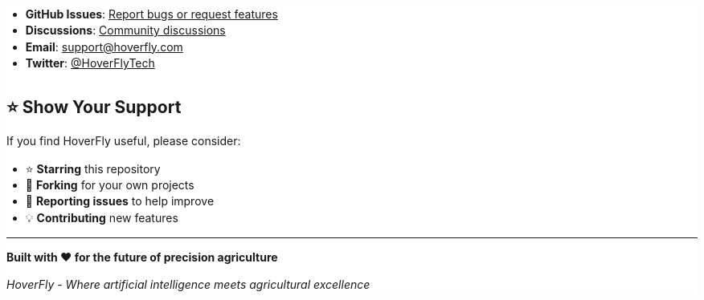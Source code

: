 - **GitHub Issues**: [Report bugs or request features](https://github.com/yourusername/hoverfly/issues)
- **Discussions**: [Community discussions](https://github.com/yourusername/hoverfly/discussions)
- **Email**: support@hoverfly.com
- **Twitter**: [@HoverFlyTech](https://twitter.com/hoverflytech)

## ⭐ Show Your Support

If you find HoverFly useful, please consider:
- ⭐ **Starring** this repository
- 🍴 **Forking** for your own projects  
- 🐛 **Reporting issues** to help improve
- 💡 **Contributing** new features

---

**Built with ❤️ for the future of precision agriculture**

*HoverFly - Where artificial intelligence meets agricultural excellence*